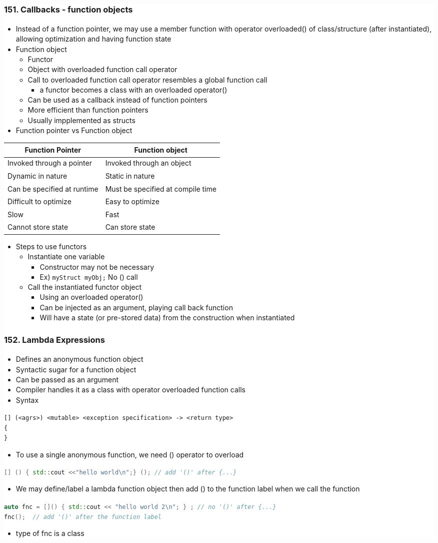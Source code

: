 ### 151. Callbacks - function objects
- Instead of a function pointer, we may use a member function with operator overloaded() of class/structure (after instantiated), allowing optimization and having function state
- Function object
  - Functor
  - Object with overloaded function call operator
  - Call to overloaded function call operator resembles a global function call
    - a functor becomes a class with an overloaded operator()
  - Can be used as a callback instead of function pointers
  - More efficient than function pointers
  - Usually impplemented as structs
- Function pointer vs Function object

| Function Pointer | Function object|
|------------------|----------------|
|Invoked through a pointer    | Invoked through an object |
| Dynamic in nature           | Static in nature|
| Can be specified at runtime | Must be specified at compile time|
| Difficult to optimize       | Easy to optimize |
| Slow                        | Fast |
| Cannot store state          | Can store state |

- Steps to use functors
  - Instantiate one variable
    - Constructor may not be necessary
    - Ex) `myStruct myObj;` No () call
  - Call the instantiated functor object
    - Using an overloaded operator()
    - Can be injected as an argument, playing call back function
    - Will have a state (or pre-stored data) from the construction when instantiated

### 152. Lambda Expressions
- Defines an anonymous function object
- Syntactic sugar for a function object
- Can be passed as an argument
- Compiler handles it as a class with operator overloaded function calls
- Syntax
```
[] (<agrs>) <mutable> <exception specification> -> <return type>
{ 
}
```
- To use a single anonymous function, we need () operator to overload
```cpp
[] () { std::cout <<"hello world\n";} (); // add '()' after {...}
```
- We may define/label a lambda function object then add () to the function label when we call the function
```cpp
auto fnc = []() { std::cout << "hello world 2\n"; } ; // no '()' after {...}
fnc();  // add '()' after the function label
```
- type of fnc is a class
